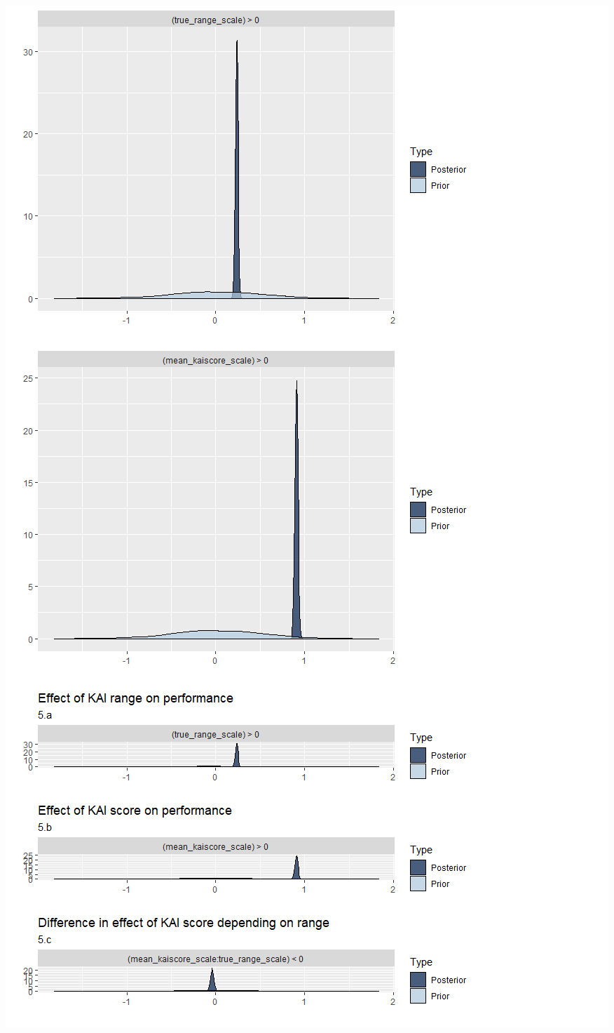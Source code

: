 ![](diverity_files/figure-markdown_github/unnamed-chunk-5-5.png)![](diverity_files/figure-markdown_github/unnamed-chunk-5-6.png)![](diverity_files/figure-markdown_github/unnamed-chunk-5-7.png)
